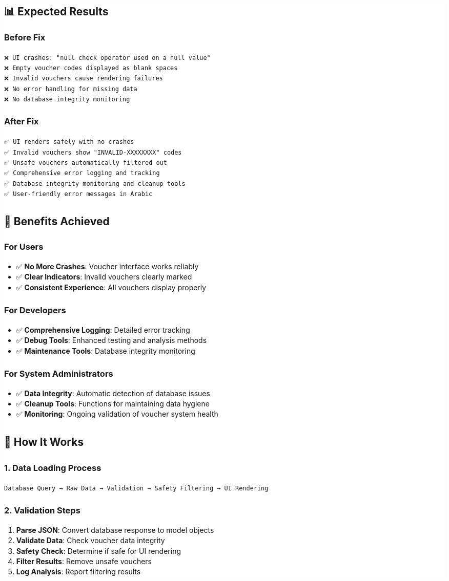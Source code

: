 ## 📊 **Expected Results**

### **Before Fix**
```
❌ UI crashes: "null check operator used on a null value"
❌ Empty voucher codes displayed as blank spaces
❌ Invalid vouchers cause rendering failures
❌ No error handling for missing data
❌ No database integrity monitoring
```

### **After Fix**
```
✅ UI renders safely with no crashes
✅ Invalid vouchers show "INVALID-XXXXXXXX" codes
✅ Unsafe vouchers automatically filtered out
✅ Comprehensive error logging and tracking
✅ Database integrity monitoring and cleanup tools
✅ User-friendly error messages in Arabic
```

## 🚀 **Benefits Achieved**

### **For Users**
- ✅ **No More Crashes**: Voucher interface works reliably
- ✅ **Clear Indicators**: Invalid vouchers clearly marked
- ✅ **Consistent Experience**: All vouchers display properly

### **For Developers**
- ✅ **Comprehensive Logging**: Detailed error tracking
- ✅ **Debug Tools**: Enhanced testing and analysis methods
- ✅ **Maintenance Tools**: Database integrity monitoring

### **For System Administrators**
- ✅ **Data Integrity**: Automatic detection of database issues
- ✅ **Cleanup Tools**: Functions for maintaining data hygiene
- ✅ **Monitoring**: Ongoing validation of voucher system health

## 🔧 **How It Works**

### **1. Data Loading Process**
```
Database Query → Raw Data → Validation → Safety Filtering → UI Rendering
```

### **2. Validation Steps**
1. **Parse JSON**: Convert database response to model objects
2. **Validate Data**: Check voucher data integrity
3. **Safety Check**: Determine if safe for UI rendering
4. **Filter Results**: Remove unsafe vouchers
5. **Log Analysis**: Report filtering results
